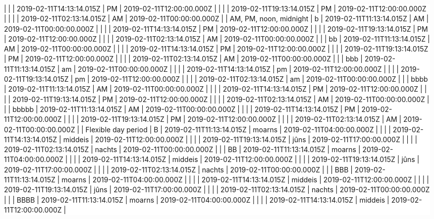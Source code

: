 |                                 |              | 2019-02-11T14:13:14.015Z | PM                                                | 2019-02-11T12:00:00.000Z |
|                                 |              | 2019-02-11T19:13:14.015Z | PM                                                | 2019-02-11T12:00:00.000Z |
|                                 |              | 2019-02-11T02:13:14.015Z | AM                                                | 2019-02-11T00:00:00.000Z |
| AM, PM, noon, midnight          | b            | 2019-02-11T11:13:14.015Z | AM                                                | 2019-02-11T00:00:00.000Z |
|                                 |              | 2019-02-11T14:13:14.015Z | PM                                                | 2019-02-11T12:00:00.000Z |
|                                 |              | 2019-02-11T19:13:14.015Z | PM                                                | 2019-02-11T12:00:00.000Z |
|                                 |              | 2019-02-11T02:13:14.015Z | AM                                                | 2019-02-11T00:00:00.000Z |
|                                 | bb           | 2019-02-11T11:13:14.015Z | AM                                                | 2019-02-11T00:00:00.000Z |
|                                 |              | 2019-02-11T14:13:14.015Z | PM                                                | 2019-02-11T12:00:00.000Z |
|                                 |              | 2019-02-11T19:13:14.015Z | PM                                                | 2019-02-11T12:00:00.000Z |
|                                 |              | 2019-02-11T02:13:14.015Z | AM                                                | 2019-02-11T00:00:00.000Z |
|                                 | bbb          | 2019-02-11T11:13:14.015Z | am                                                | 2019-02-11T00:00:00.000Z |
|                                 |              | 2019-02-11T14:13:14.015Z | pm                                                | 2019-02-11T12:00:00.000Z |
|                                 |              | 2019-02-11T19:13:14.015Z | pm                                                | 2019-02-11T12:00:00.000Z |
|                                 |              | 2019-02-11T02:13:14.015Z | am                                                | 2019-02-11T00:00:00.000Z |
|                                 | bbbb         | 2019-02-11T11:13:14.015Z | AM                                                | 2019-02-11T00:00:00.000Z |
|                                 |              | 2019-02-11T14:13:14.015Z | PM                                                | 2019-02-11T12:00:00.000Z |
|                                 |              | 2019-02-11T19:13:14.015Z | PM                                                | 2019-02-11T12:00:00.000Z |
|                                 |              | 2019-02-11T02:13:14.015Z | AM                                                | 2019-02-11T00:00:00.000Z |
|                                 | bbbbb        | 2019-02-11T11:13:14.015Z | AM                                                | 2019-02-11T00:00:00.000Z |
|                                 |              | 2019-02-11T14:13:14.015Z | PM                                                | 2019-02-11T12:00:00.000Z |
|                                 |              | 2019-02-11T19:13:14.015Z | PM                                                | 2019-02-11T12:00:00.000Z |
|                                 |              | 2019-02-11T02:13:14.015Z | AM                                                | 2019-02-11T00:00:00.000Z |
| Flexible day period             | B            | 2019-02-11T11:13:14.015Z | moarns                                            | 2019-02-11T04:00:00.000Z |
|                                 |              | 2019-02-11T14:13:14.015Z | middeis                                           | 2019-02-11T12:00:00.000Z |
|                                 |              | 2019-02-11T19:13:14.015Z | jûns                                              | 2019-02-11T17:00:00.000Z |
|                                 |              | 2019-02-11T02:13:14.015Z | nachts                                            | 2019-02-11T00:00:00.000Z |
|                                 | BB           | 2019-02-11T11:13:14.015Z | moarns                                            | 2019-02-11T04:00:00.000Z |
|                                 |              | 2019-02-11T14:13:14.015Z | middeis                                           | 2019-02-11T12:00:00.000Z |
|                                 |              | 2019-02-11T19:13:14.015Z | jûns                                              | 2019-02-11T17:00:00.000Z |
|                                 |              | 2019-02-11T02:13:14.015Z | nachts                                            | 2019-02-11T00:00:00.000Z |
|                                 | BBB          | 2019-02-11T11:13:14.015Z | moarns                                            | 2019-02-11T04:00:00.000Z |
|                                 |              | 2019-02-11T14:13:14.015Z | middeis                                           | 2019-02-11T12:00:00.000Z |
|                                 |              | 2019-02-11T19:13:14.015Z | jûns                                              | 2019-02-11T17:00:00.000Z |
|                                 |              | 2019-02-11T02:13:14.015Z | nachts                                            | 2019-02-11T00:00:00.000Z |
|                                 | BBBB         | 2019-02-11T11:13:14.015Z | moarns                                            | 2019-02-11T04:00:00.000Z |
|                                 |              | 2019-02-11T14:13:14.015Z | middeis                                           | 2019-02-11T12:00:00.000Z |